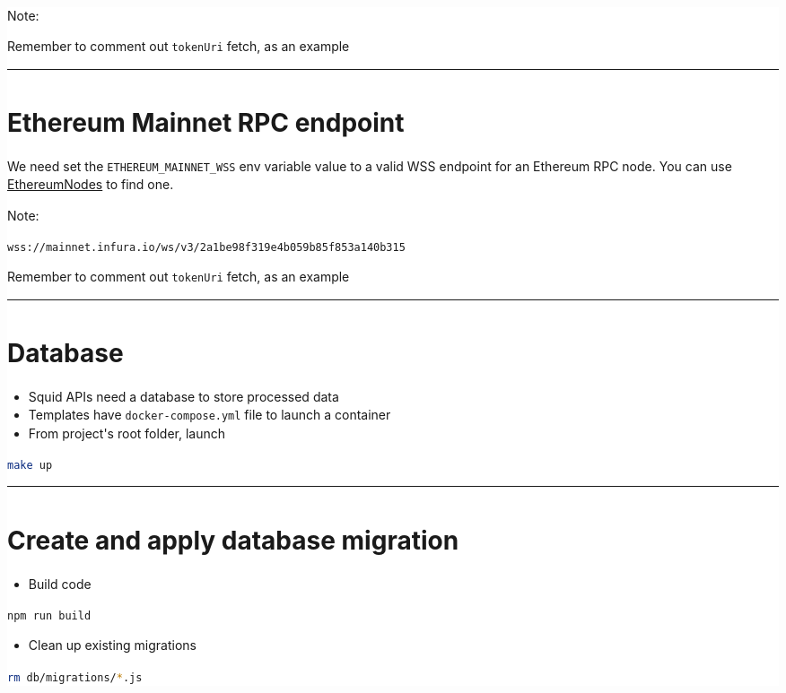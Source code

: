 ```typescript=

```

Note:

Remember to comment out `tokenUri` fetch, as an example

----






# Ethereum Mainnet RPC endpoint

We need set the `ETHEREUM_MAINNET_WSS` env variable value to a valid WSS endpoint for an Ethereum RPC node. You can use [EthereumNodes](https://ethereumnodes.com/) to find one.

Note:

`wss://mainnet.infura.io/ws/v3/2a1be98f319e4b059b85f853a140b315`

Remember to comment out `tokenUri` fetch, as an example

---






# Database

* Squid APIs need a database to store processed data
* Templates have `docker-compose.yml` file to launch a container
* From project's root folder, launch 
```bash
make up
```

---






# Create and apply database migration

* Build code

```bash
npm run build
```

* Clean up existing migrations

```bash
rm db/migrations/*.js
```
